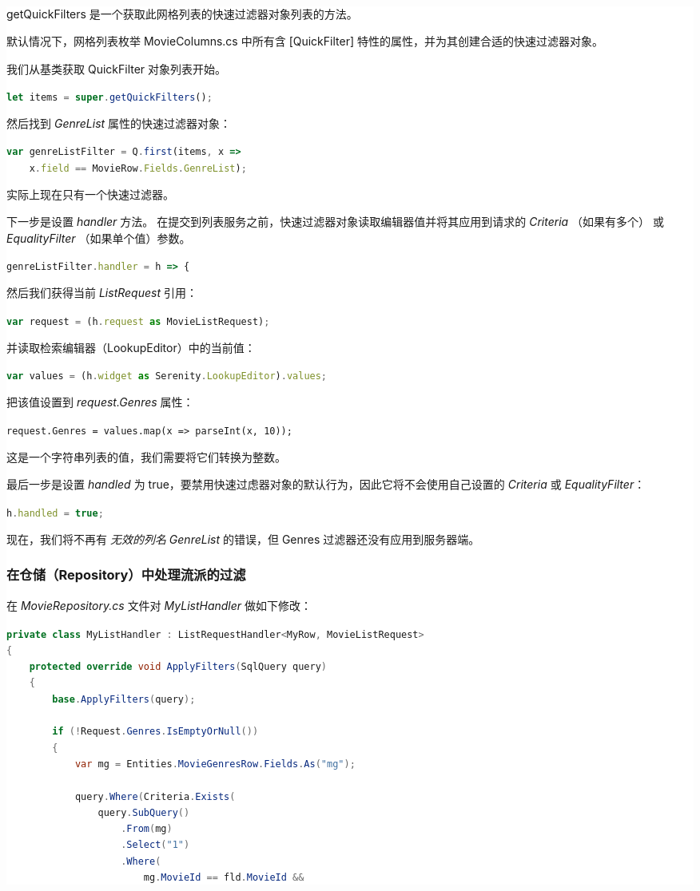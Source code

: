 getQuickFilters 是一个获取此网格列表的快速过滤器对象列表的方法。

默认情况下，网格列表枚举 MovieColumns.cs 中所有含 [QuickFilter] 特性的属性，并为其创建合适的快速过滤器对象。

我们从基类获取 QuickFilter 对象列表开始。

```ts
let items = super.getQuickFilters();
```

然后找到 *GenreList* 属性的快速过滤器对象：

```ts
var genreListFilter = Q.first(items, x =>
    x.field == MovieRow.Fields.GenreList);
```

实际上现在只有一个快速过滤器。

下一步是设置 *handler* 方法。 在提交到列表服务之前，快速过滤器对象读取编辑器值并将其应用到请求的 *Criteria* （如果有多个） 或 *EqualityFilter* （如果单个值）参数。

```ts
genreListFilter.handler = h => {
```

然后我们获得当前 *ListRequest* 引用：

```ts
var request = (h.request as MovieListRequest);
```

并读取检索编辑器（LookupEditor）中的当前值：

```ts
var values = (h.widget as Serenity.LookupEditor).values;
```

把该值设置到 *request.Genres* 属性：

```
request.Genres = values.map(x => parseInt(x, 10));
```

这是一个字符串列表的值，我们需要将它们转换为整数。

最后一步是设置 *handled* 为 true，要禁用快速过虑器对象的默认行为，因此它将不会使用自己设置的 *Criteria* 或 *EqualityFilter*：

```ts
h.handled = true;
```

现在，我们将不再有 *无效的列名 GenreList* 的错误，但 Genres 过滤器还没有应用到服务器端。


### 在仓储（Repository）中处理流派的过滤

在 *MovieRepository.cs* 文件对 *MyListHandler* 做如下修改：

```cs
private class MyListHandler : ListRequestHandler<MyRow, MovieListRequest>
{
    protected override void ApplyFilters(SqlQuery query)
    {
        base.ApplyFilters(query);

        if (!Request.Genres.IsEmptyOrNull())
        {
            var mg = Entities.MovieGenresRow.Fields.As("mg");

            query.Where(Criteria.Exists(
                query.SubQuery()
                    .From(mg)
                    .Select("1")
                    .Where(
                        mg.MovieId == fld.MovieId &&
```